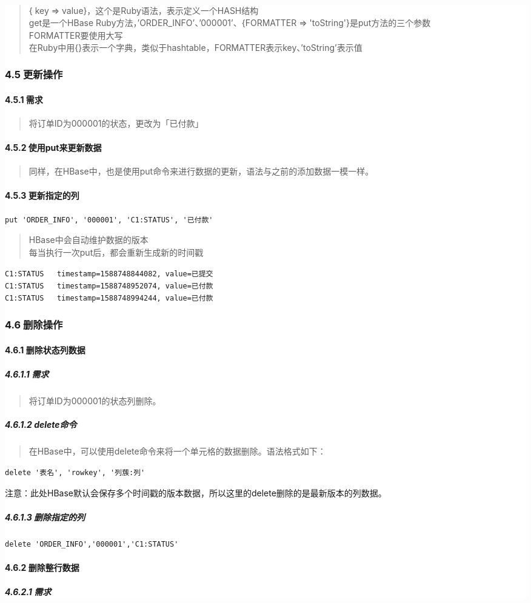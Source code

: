
> { key => value}，这个是Ruby语法，表示定义一个HASH结构<br/>
get是一个HBase Ruby方法，’ORDER_INFO’、’000001’、{FORMATTER => 'toString'}是put方法的三个参数<br/>
FORMATTER要使用大写<br/>
在Ruby中用{}表示一个字典，类似于hashtable，FORMATTER表示key、’toString’表示值

### 4.5 更新操作

#### 4.5.1 需求

> 将订单ID为000001的状态，更改为「已付款」

#### 4.5.2 使用put来更新数据

> 同样，在HBase中，也是使用put命令来进行数据的更新，语法与之前的添加数据一模一样。

#### 4.5.3 更新指定的列

```
put 'ORDER_INFO', '000001', 'C1:STATUS', '已付款'
```

> HBase中会自动维护数据的版本<br/>
每当执行一次put后，都会重新生成新的时间戳

```
C1:STATUS   timestamp=1588748844082, value=已提交
C1:STATUS   timestamp=1588748952074, value=已付款
C1:STATUS   timestamp=1588748994244, value=已付款
```

### 4.6 删除操作

#### 4.6.1 删除状态列数据

##### 4.6.1.1 需求

> 将订单ID为000001的状态列删除。

##### 4.6.1.2 delete命令

> 在HBase中，可以使用delete命令来将一个单元格的数据删除。语法格式如下：

```
delete '表名', 'rowkey', '列蔟:列'
```

注意：此处HBase默认会保存多个时间戳的版本数据，所以这里的delete删除的是最新版本的列数据。

##### 4.6.1.3 删除指定的列

```
delete 'ORDER_INFO','000001','C1:STATUS'
```

#### 4.6.2 删除整行数据

##### 4.6.2.1 需求
